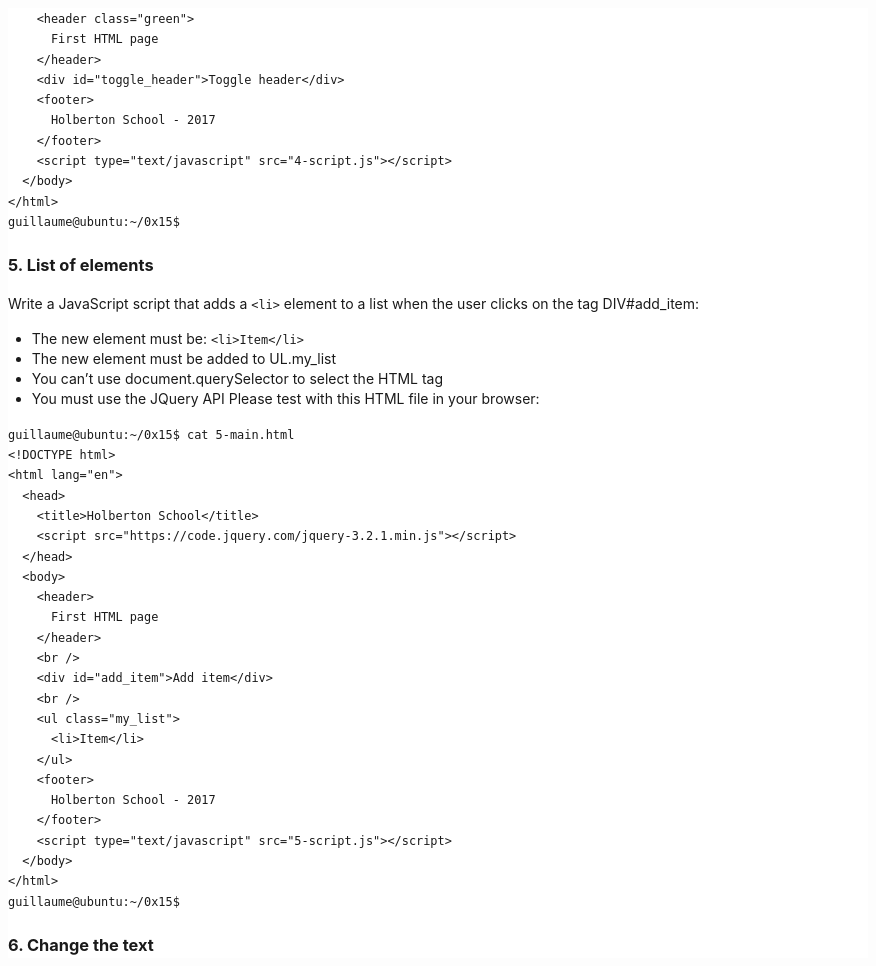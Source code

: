 ```
    <header class="green"> 
      First HTML page
    </header>
    <div id="toggle_header">Toggle header</div>
    <footer>
      Holberton School - 2017
    </footer>
    <script type="text/javascript" src="4-script.js"></script>
  </body>
</html>
guillaume@ubuntu:~/0x15$
```

### 5. List of elements

Write a JavaScript script that adds a `<li>` element to a list when the user clicks on the tag DIV#add_item:

* The new element must be: `<li>Item</li>`
* The new element must be added to UL.my_list
* You can’t use document.querySelector to select the HTML tag
* You must use the JQuery API
Please test with this HTML file in your browser:

```
guillaume@ubuntu:~/0x15$ cat 5-main.html 
<!DOCTYPE html>
<html lang="en">
  <head>
    <title>Holberton School</title>
    <script src="https://code.jquery.com/jquery-3.2.1.min.js"></script>
  </head>
  <body>
    <header> 
      First HTML page
    </header>
    <br />
    <div id="add_item">Add item</div>
    <br />
    <ul class="my_list">
      <li>Item</li>
    </ul>
    <footer>
      Holberton School - 2017
    </footer>
    <script type="text/javascript" src="5-script.js"></script>
  </body>
</html>
guillaume@ubuntu:~/0x15$
```

### 6. Change the text
